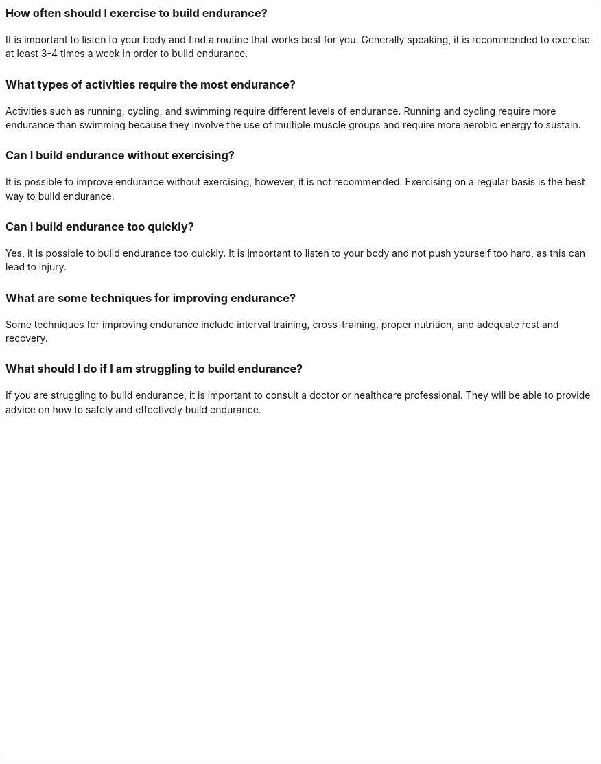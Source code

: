 <h3>How often should I exercise to build endurance?</h3>
<p>It is important to listen to your body and find a routine that works best for you. Generally speaking, it is recommended to exercise at least 3-4 times a week in order to build endurance.</p>

<h3>What types of activities require the most endurance?</h3>
<p>Activities such as running, cycling, and swimming require different levels of endurance. Running and cycling require more endurance than swimming because they involve the use of multiple muscle groups and require more aerobic energy to sustain.</p>

<h3>Can I build endurance without exercising?</h3>
<p>It is possible to improve endurance without exercising, however, it is not recommended. Exercising on a regular basis is the best way to build endurance.</p>

<h3>Can I build endurance too quickly?</h3>
<p>Yes, it is possible to build endurance too quickly. It is important to listen to your body and not push yourself too hard, as this can lead to injury.</p>

<h3>What are some techniques for improving endurance?</h3>
<p>Some techniques for improving endurance include interval training, cross-training, proper nutrition, and adequate rest and recovery.</p>

<h3>What should I do if I am struggling to build endurance?</h3>
<p>If you are struggling to build endurance, it is important to consult a doctor or healthcare professional. They will be able to provide advice on how to safely and effectively build endurance.</p>

<div style="position: relative; padding-bottom: 56.25%; overflow: hidden"><iframe src="https://www.youtube.com/embed/sDsuW9RaQK0" frameborder="0" allow="accelerometer; autoplay; clipboard-write; encrypted-media; gyroscope; picture-in-picture; web-share" allowfullscreen style="position: absolute; top: 0; left: 0; width: 100%; height: 100%;"></iframe>
</div>